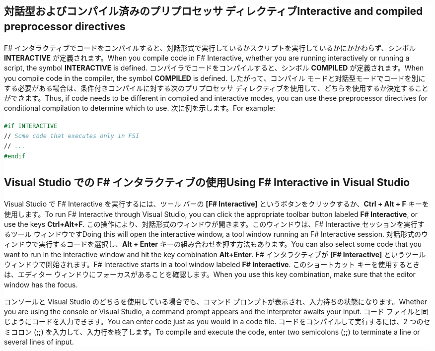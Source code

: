 ## <a name="interactive-and-compiled-preprocessor-directives"></a><span data-ttu-id="e0455-187">対話型およびコンパイル済みのプリプロセッサ ディレクティブ</span><span class="sxs-lookup"><span data-stu-id="e0455-187">Interactive and compiled preprocessor directives</span></span>

<span data-ttu-id="e0455-188">F# インタラクティブでコードをコンパイルすると、対話形式で実行しているかスクリプトを実行しているかにかかわらず、シンボル **INTERACTIVE** が定義されます。</span><span class="sxs-lookup"><span data-stu-id="e0455-188">When you compile code in F# Interactive, whether you are running interactively or running a script, the symbol **INTERACTIVE** is defined.</span></span> <span data-ttu-id="e0455-189">コンパイラでコードをコンパイルすると、シンボル **COMPILED** が定義されます。</span><span class="sxs-lookup"><span data-stu-id="e0455-189">When you compile code in the compiler, the symbol **COMPILED** is defined.</span></span> <span data-ttu-id="e0455-190">したがって、コンパイル モードと対話型モードでコードを別にする必要がある場合は、条件付きコンパイルに対する次のプリプロセッサ ディレクティブを使用して、どちらを使用するか決定することができます。</span><span class="sxs-lookup"><span data-stu-id="e0455-190">Thus, if code needs to be different in compiled and interactive modes, you can use these preprocessor directives for conditional compilation to determine which to use.</span></span> <span data-ttu-id="e0455-191">次に例を示します。</span><span class="sxs-lookup"><span data-stu-id="e0455-191">For example:</span></span>

```fsharp
#if INTERACTIVE
// Some code that executes only in FSI
// ...
#endif
```

## <a name="using-f-interactive-in-visual-studio"></a><span data-ttu-id="e0455-192">Visual Studio での F# インタラクティブの使用</span><span class="sxs-lookup"><span data-stu-id="e0455-192">Using F# Interactive in Visual Studio</span></span>

<span data-ttu-id="e0455-193">Visual Studio で F# Interactive を実行するには、ツール バーの **[F# Interactive]** というボタンをクリックするか、**Ctrl + Alt + F** キーを使用します。</span><span class="sxs-lookup"><span data-stu-id="e0455-193">To run F# Interactive through Visual Studio, you can click the appropriate toolbar button labeled **F# Interactive**, or use the keys **Ctrl+Alt+F**.</span></span> <span data-ttu-id="e0455-194">この操作により、対話形式のウィンドウが開きます。このウィンドウは、F# Interactive セッションを実行するツール ウィンドウです</span><span class="sxs-lookup"><span data-stu-id="e0455-194">Doing this will open the interactive window, a tool window running an F# Interactive session.</span></span> <span data-ttu-id="e0455-195">対話形式のウィンドウで実行するコードを選択し、**Alt + Enter** キーの組み合わせを押す方法もあります。</span><span class="sxs-lookup"><span data-stu-id="e0455-195">You can also select some code that you want to run in the interactive window and hit the key combination **Alt+Enter**.</span></span> <span data-ttu-id="e0455-196">F# インタラクティブが **[F# Interactive]** というツール ウィンドウで開始されます。</span><span class="sxs-lookup"><span data-stu-id="e0455-196">F# Interactive starts in a tool window labeled **F# Interactive**.</span></span> <span data-ttu-id="e0455-197">このショートカット キーを使用するときは、エディター ウィンドウにフォーカスがあることを確認します。</span><span class="sxs-lookup"><span data-stu-id="e0455-197">When you use this key combination, make sure that the editor window has the focus.</span></span>

<span data-ttu-id="e0455-198">コンソールと Visual Studio のどちらを使用している場合でも、コマンド プロンプトが表示され、入力待ちの状態になります。</span><span class="sxs-lookup"><span data-stu-id="e0455-198">Whether you are using the console or Visual Studio, a command prompt appears and the interpreter awaits your input.</span></span> <span data-ttu-id="e0455-199">コード ファイルと同じようにコードを入力できます。</span><span class="sxs-lookup"><span data-stu-id="e0455-199">You can enter code just as you would in a code file.</span></span> <span data-ttu-id="e0455-200">コードをコンパイルして実行するには、2 つのセミコロン (**;;**) を入力して、入力行を終了します。</span><span class="sxs-lookup"><span data-stu-id="e0455-200">To compile and execute the code, enter two semicolons (**;;**) to terminate a line or several lines of input.</span></span>
